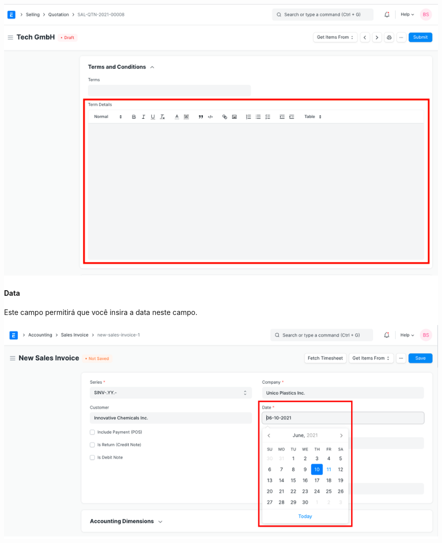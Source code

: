![Editor de texto de tipo de campo](/files/field-type-text-editor.png)


#### Data


Este campo permitirá que você insira a data neste campo.


![Tipo de campo Data](/files/field-type-date.png)
